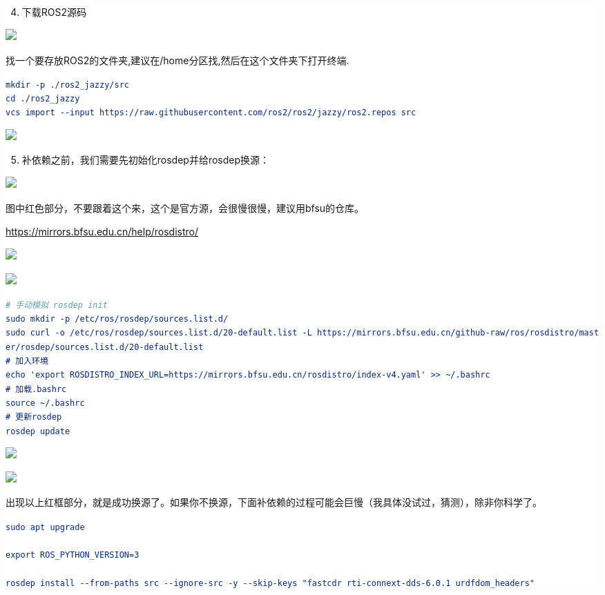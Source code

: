 4.  下载ROS2源码
    

![](https://cdn.eo.r2.tungchiahui.cn/tungwebsite/assets/images/2023-12-30/image51.webp)

找一个要存放ROS2的文件夹,建议在/home分区找,然后在这个文件夹下打开终端.

```cmake
mkdir -p ./ros2_jazzy/src
cd ./ros2_jazzy
vcs import --input https://raw.githubusercontent.com/ros2/ros2/jazzy/ros2.repos src
```

![](https://cdn.eo.r2.tungchiahui.cn/tungwebsite/assets/images/2023-12-30/image52.webp)

5.  补依赖之前，我们需要先初始化rosdep并给rosdep换源：
    

![](https://cdn.eo.r2.tungchiahui.cn/tungwebsite/assets/images/2023-12-30/image53.webp)

图中红色部分，不要跟着这个来，这个是官方源，会很慢很慢，建议用bfsu的仓库。

https://mirrors.bfsu.edu.cn/help/rosdistro/

![](https://cdn.eo.r2.tungchiahui.cn/tungwebsite/assets/images/2023-12-30/image54.webp)

![](https://cdn.eo.r2.tungchiahui.cn/tungwebsite/assets/images/2023-12-30/image55.webp)

```cmake
# 手动模拟 rosdep init
sudo mkdir -p /etc/ros/rosdep/sources.list.d/
sudo curl -o /etc/ros/rosdep/sources.list.d/20-default.list -L https://mirrors.bfsu.edu.cn/github-raw/ros/rosdistro/master/rosdep/sources.list.d/20-default.list
# 加入环境
echo 'export ROSDISTRO_INDEX_URL=https://mirrors.bfsu.edu.cn/rosdistro/index-v4.yaml' >> ~/.bashrc
# 加载.bashrc
source ~/.bashrc
# 更新rosdep
rosdep update
```

![](https://cdn.eo.r2.tungchiahui.cn/tungwebsite/assets/images/2023-12-30/image56.webp)

![](https://cdn.eo.r2.tungchiahui.cn/tungwebsite/assets/images/2023-12-30/image57.webp)

出现以上红框部分，就是成功换源了。如果你不换源，下面补依赖的过程可能会巨慢（我具体没试过，猜测），除非你科学了。

```cmake
sudo apt upgrade

export ROS_PYTHON_VERSION=3

rosdep install --from-paths src --ignore-src -y --skip-keys "fastcdr rti-connext-dds-6.0.1 urdfdom_headers"
```
